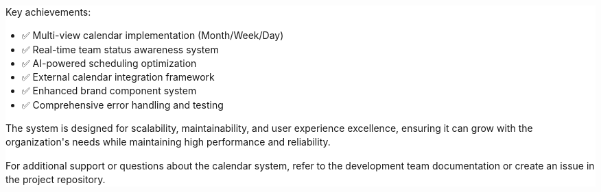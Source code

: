 Key achievements:
- ✅ Multi-view calendar implementation (Month/Week/Day)
- ✅ Real-time team status awareness system
- ✅ AI-powered scheduling optimization
- ✅ External calendar integration framework
- ✅ Enhanced brand component system
- ✅ Comprehensive error handling and testing

The system is designed for scalability, maintainability, and user experience excellence, ensuring it can grow with the organization's needs while maintaining high performance and reliability.

For additional support or questions about the calendar system, refer to the development team documentation or create an issue in the project repository.
